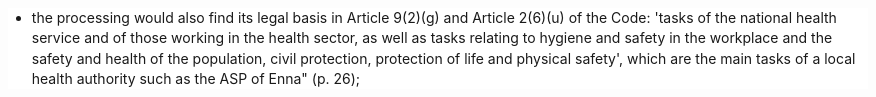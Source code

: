 - the processing would also find its legal basis in Article 9(2)(g) and Article 2(6)(u) of the Code: 'tasks of the national health service and of those working in the health sector, as well as tasks relating to hygiene and safety in the workplace and the safety and health of the population, civil protection, protection of life and physical safety', which are the main tasks of a local health authority such as the ASP of Enna" (p. 26);
